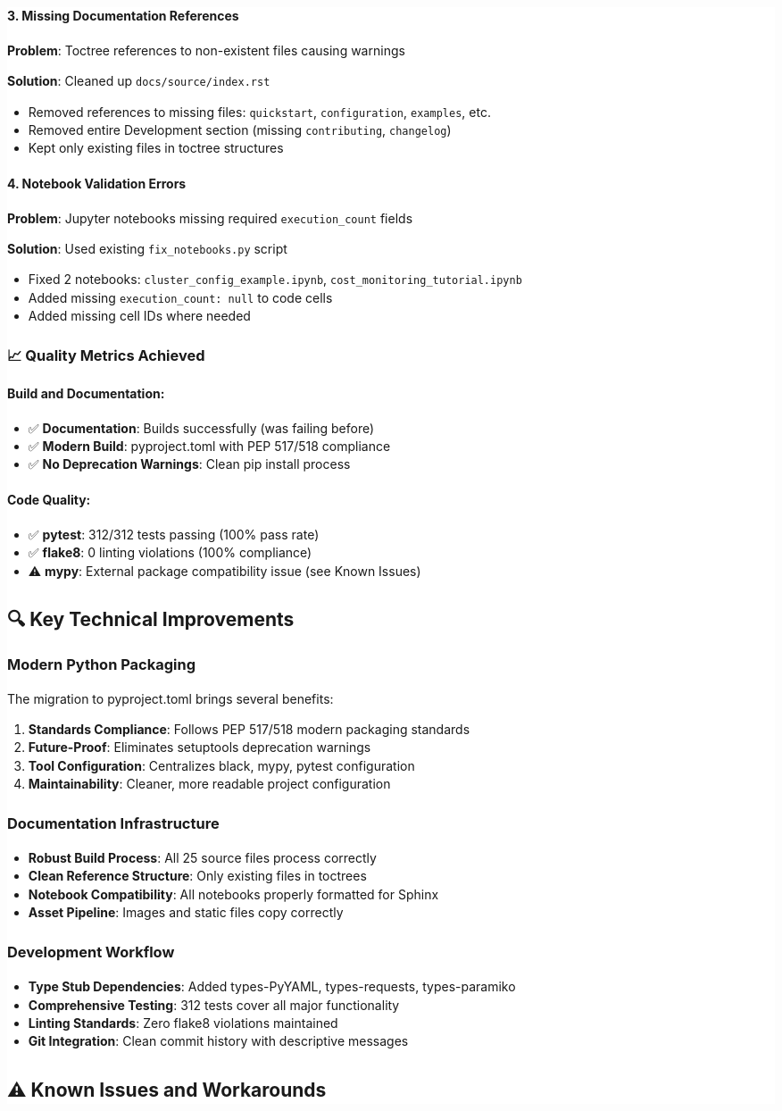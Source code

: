 #### 3. **Missing Documentation References**
**Problem**: Toctree references to non-existent files causing warnings

**Solution**: Cleaned up `docs/source/index.rst`
- Removed references to missing files: `quickstart`, `configuration`, `examples`, etc.
- Removed entire Development section (missing `contributing`, `changelog`)
- Kept only existing files in toctree structures

#### 4. **Notebook Validation Errors**
**Problem**: Jupyter notebooks missing required `execution_count` fields

**Solution**: Used existing `fix_notebooks.py` script
- Fixed 2 notebooks: `cluster_config_example.ipynb`, `cost_monitoring_tutorial.ipynb`
- Added missing `execution_count: null` to code cells
- Added missing cell IDs where needed

### 📈 Quality Metrics Achieved

#### Build and Documentation:
- ✅ **Documentation**: Builds successfully (was failing before)
- ✅ **Modern Build**: pyproject.toml with PEP 517/518 compliance
- ✅ **No Deprecation Warnings**: Clean pip install process

#### Code Quality:
- ✅ **pytest**: 312/312 tests passing (100% pass rate)
- ✅ **flake8**: 0 linting violations (100% compliance)
- ⚠️ **mypy**: External package compatibility issue (see Known Issues)

## 🔍 Key Technical Improvements

### Modern Python Packaging
The migration to pyproject.toml brings several benefits:

1. **Standards Compliance**: Follows PEP 517/518 modern packaging standards
2. **Future-Proof**: Eliminates setuptools deprecation warnings  
3. **Tool Configuration**: Centralizes black, mypy, pytest configuration
4. **Maintainability**: Cleaner, more readable project configuration

### Documentation Infrastructure
- **Robust Build Process**: All 25 source files process correctly
- **Clean Reference Structure**: Only existing files in toctrees
- **Notebook Compatibility**: All notebooks properly formatted for Sphinx
- **Asset Pipeline**: Images and static files copy correctly

### Development Workflow
- **Type Stub Dependencies**: Added types-PyYAML, types-requests, types-paramiko
- **Comprehensive Testing**: 312 tests cover all major functionality
- **Linting Standards**: Zero flake8 violations maintained
- **Git Integration**: Clean commit history with descriptive messages

## ⚠️ Known Issues and Workarounds
